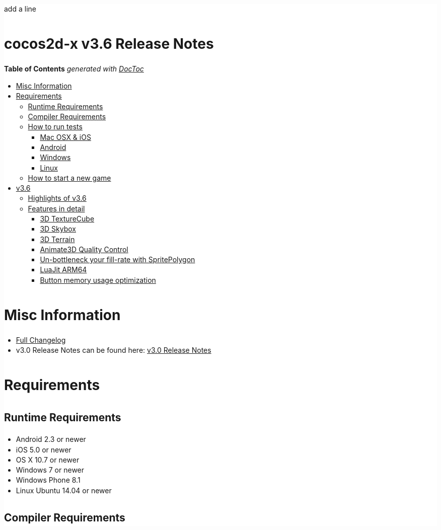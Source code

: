 add a line
# cocos2d-x v3.6 Release Notes #


**Table of Contents**  *generated with [DocToc](https://github.com/thlorenz/doctoc)*

- [Misc Information](#misc-information)
- [Requirements](#requirements)
  - [Runtime Requirements](#runtime-requirements)
  - [Compiler Requirements](#compiler-requirements)
  - [How to run tests](#how-to-run-tests)
    - [Mac OSX & iOS](#mac-osx-&-ios)
    - [Android](#android)
    - [Windows](#windows)
    - [Linux](#linux)
  - [How to start a new game](#how-to-start-a-new-game)
- [v3.6](#v36)
  - [Highlights of v3.6](#highlights-of-v36)
  - [Features in detail](#features-in-detail-1)
    - [3D TextureCube](#3d-texturecube)
    - [3D Skybox](#3d-skybox)
    - [3D Terrain](#3d-terrain)
    - [Animate3D Quality Control](#animate3d-quality-control)
    - [Un-bottleneck your fill-rate with SpritePolygon](#un-bottleneck-your-fill-rate-with-spritepolygon)
    - [LuaJit ARM64](#luajit-arm64)
    - [Button memory usage optimization](#button-memory-usage-optimization)



# Misc Information

* [Full Changelog](https://github.com/cocos2d/cocos2d-x/blob/v3/CHANGELOG)
* v3.0 Release Notes can be found here: [v3.0 Release Notes](https://github.com/cocos2d/cocos2d-x/blob/cocos2d-x-3.0/docs/RELEASE_NOTES.md)

# Requirements

## Runtime Requirements

* Android 2.3 or newer
* iOS 5.0 or newer
* OS X 10.7 or newer
* Windows 7 or newer
* Windows Phone 8.1
* Linux Ubuntu 14.04 or newer

## Compiler Requirements
